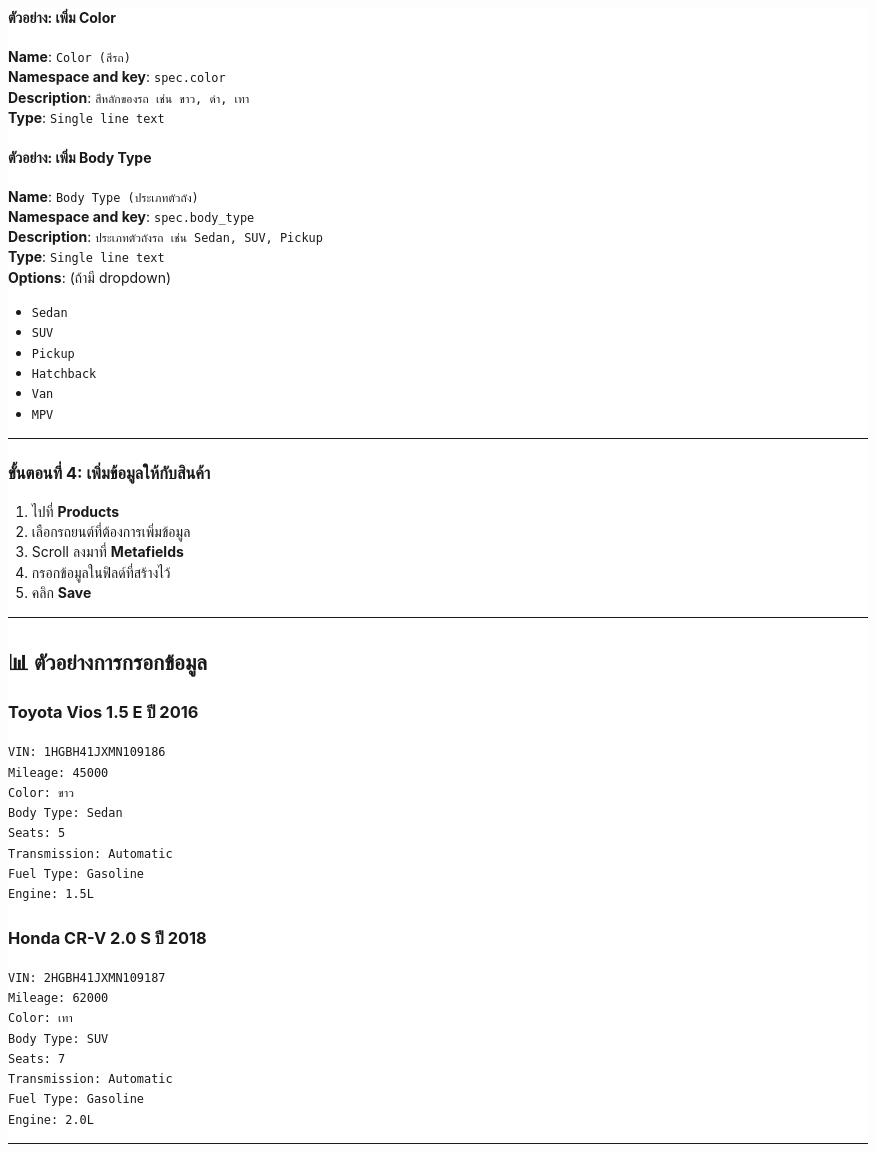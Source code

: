 #### ตัวอย่าง: เพิ่ม Color

**Name**: `Color (สีรถ)`  
**Namespace and key**: `spec.color`  
**Description**: `สีหลักของรถ เช่น ขาว, ดำ, เทา`  
**Type**: `Single line text`

#### ตัวอย่าง: เพิ่ม Body Type

**Name**: `Body Type (ประเภทตัวถัง)`  
**Namespace and key**: `spec.body_type`  
**Description**: `ประเภทตัวถังรถ เช่น Sedan, SUV, Pickup`  
**Type**: `Single line text`  
**Options**: (ถ้ามี dropdown)

- `Sedan`
- `SUV`
- `Pickup`
- `Hatchback`
- `Van`
- `MPV`

---

### ขั้นตอนที่ 4: เพิ่มข้อมูลให้กับสินค้า

1. ไปที่ **Products**
2. เลือกรถยนต์ที่ต้องการเพิ่มข้อมูล
3. Scroll ลงมาที่ **Metafields**
4. กรอกข้อมูลในฟิลด์ที่สร้างไว้
5. คลิก **Save**

---

## 📊 ตัวอย่างการกรอกข้อมูล

### Toyota Vios 1.5 E ปี 2016

```
VIN: 1HGBH41JXMN109186
Mileage: 45000
Color: ขาว
Body Type: Sedan
Seats: 5
Transmission: Automatic
Fuel Type: Gasoline
Engine: 1.5L
```

### Honda CR-V 2.0 S ปี 2018

```
VIN: 2HGBH41JXMN109187
Mileage: 62000
Color: เทา
Body Type: SUV
Seats: 7
Transmission: Automatic
Fuel Type: Gasoline
Engine: 2.0L
```

---